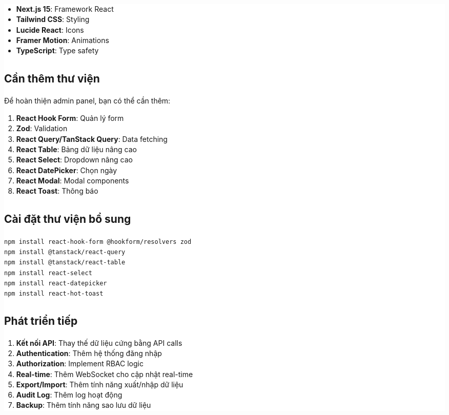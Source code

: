 - **Next.js 15**: Framework React
- **Tailwind CSS**: Styling
- **Lucide React**: Icons
- **Framer Motion**: Animations
- **TypeScript**: Type safety

## Cần thêm thư viện

Để hoàn thiện admin panel, bạn có thể cần thêm:

1. **React Hook Form**: Quản lý form
2. **Zod**: Validation
3. **React Query/TanStack Query**: Data fetching
4. **React Table**: Bảng dữ liệu nâng cao
5. **React Select**: Dropdown nâng cao
6. **React DatePicker**: Chọn ngày
7. **React Modal**: Modal components
8. **React Toast**: Thông báo

## Cài đặt thư viện bổ sung

```bash
npm install react-hook-form @hookform/resolvers zod
npm install @tanstack/react-query
npm install @tanstack/react-table
npm install react-select
npm install react-datepicker
npm install react-hot-toast
```

## Phát triển tiếp

1. **Kết nối API**: Thay thế dữ liệu cứng bằng API calls
2. **Authentication**: Thêm hệ thống đăng nhập
3. **Authorization**: Implement RBAC logic
4. **Real-time**: Thêm WebSocket cho cập nhật real-time
5. **Export/Import**: Thêm tính năng xuất/nhập dữ liệu
6. **Audit Log**: Thêm log hoạt động
7. **Backup**: Thêm tính năng sao lưu dữ liệu
